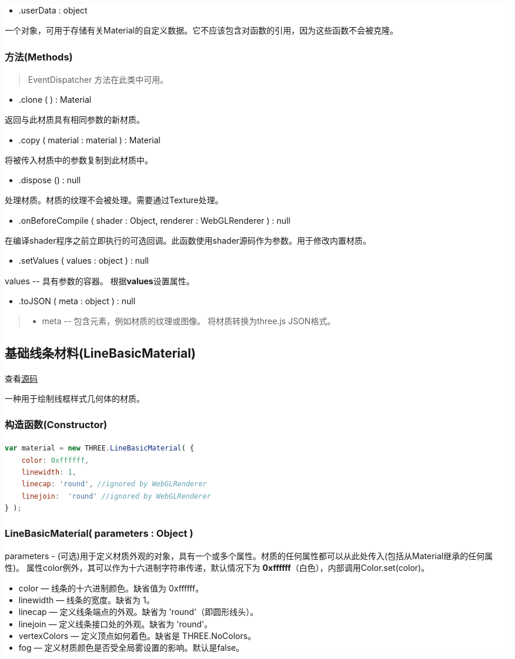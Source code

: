 - .userData : object

一个对象，可用于存储有关Material的自定义数据。它不应该包含对函数的引用，因为这些函数不会被克隆。

### 方法(Methods)

> EventDispatcher 方法在此类中可用。

- .clone ( ) : Material

返回与此材质具有相同参数的新材质。

- .copy ( material : material ) : Material

将被传入材质中的参数复制到此材质中。

- .dispose () : null

处理材质。材质的纹理不会被处理。需要通过Texture处理。

- .onBeforeCompile ( shader : Object, renderer : WebGLRenderer ) : null

在编译shader程序之前立即执行的可选回调。此函数使用shader源码作为参数。用于修改内置材质。

- .setValues ( values : object ) : null

values -- 具有参数的容器。 根据**values**设置属性。

- .toJSON ( meta : object ) : null

> - meta -- 包含元素，例如材质的纹理或图像。 将材质转换为three.js JSON格式。

## <a id="LineBasicMaterial"></a>基础线条材料(LineBasicMaterial)

查看[源码](https://github.com/mrdoob/three.js/blob/master/src/materials/LineBasicMaterial.js)

一种用于绘制线框样式几何体的材质。 

### 构造函数(Constructor)

``` javascript
var material = new THREE.LineBasicMaterial( {
	color: 0xffffff,
	linewidth: 1,
	linecap: 'round', //ignored by WebGLRenderer
	linejoin:  'round' //ignored by WebGLRenderer
} );
```

### LineBasicMaterial( parameters : Object )

parameters - (可选)用于定义材质外观的对象，具有一个或多个属性。材质的任何属性都可以从此处传入(包括从Material继承的任何属性)。
属性color例外，其可以作为十六进制字符串传递，默认情况下为 **0xffffff**（白色），内部调用Color.set(color)。

- color — 线条的十六进制颜色。缺省值为 0xffffff。
-  linewidth — 线条的宽度。缺省为 1。
-  linecap — 定义线条端点的外观。缺省为 'round'（即圆形线头）。 
- linejoin — 定义线条接口处的外观。缺省为 'round'。
-  vertexColors — 定义顶点如何着色。缺省是 THREE.NoColors。
-  fog — 定义材质颜色是否受全局雾设置的影响。默认是false。 
